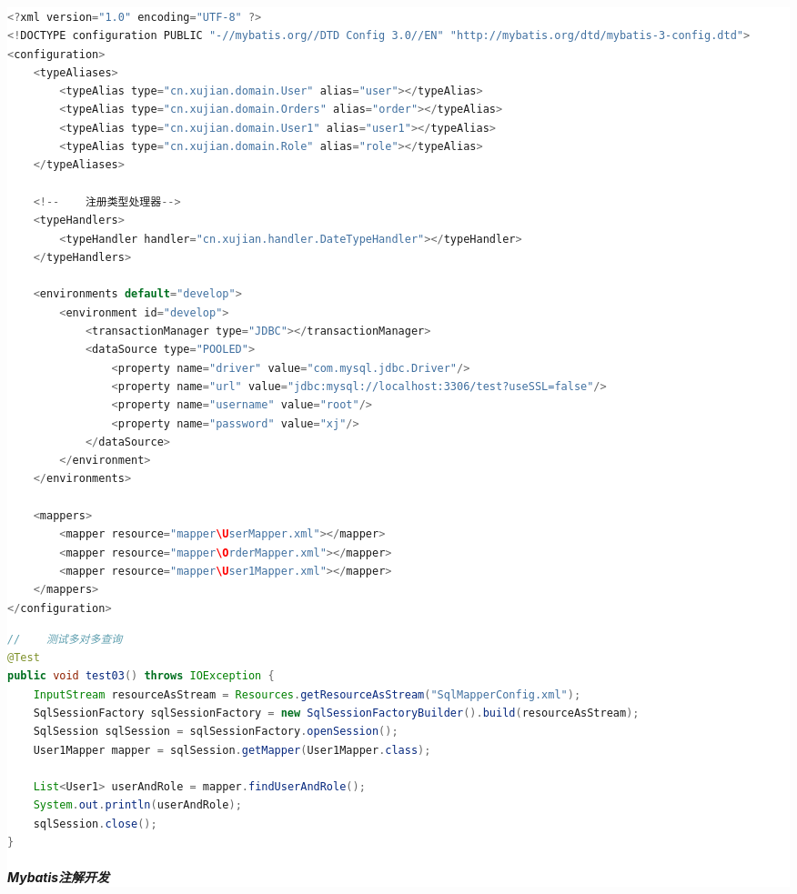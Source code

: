 ```java
<?xml version="1.0" encoding="UTF-8" ?>
<!DOCTYPE configuration PUBLIC "-//mybatis.org//DTD Config 3.0//EN" "http://mybatis.org/dtd/mybatis-3-config.dtd">
<configuration>
    <typeAliases>
        <typeAlias type="cn.xujian.domain.User" alias="user"></typeAlias>
        <typeAlias type="cn.xujian.domain.Orders" alias="order"></typeAlias>
        <typeAlias type="cn.xujian.domain.User1" alias="user1"></typeAlias>
        <typeAlias type="cn.xujian.domain.Role" alias="role"></typeAlias>
    </typeAliases>

    <!--    注册类型处理器-->
    <typeHandlers>
        <typeHandler handler="cn.xujian.handler.DateTypeHandler"></typeHandler>
    </typeHandlers>

    <environments default="develop">
        <environment id="develop">
            <transactionManager type="JDBC"></transactionManager>
            <dataSource type="POOLED">
                <property name="driver" value="com.mysql.jdbc.Driver"/>
                <property name="url" value="jdbc:mysql://localhost:3306/test?useSSL=false"/>
                <property name="username" value="root"/>
                <property name="password" value="xj"/>
            </dataSource>
        </environment>
    </environments>

    <mappers>
        <mapper resource="mapper\UserMapper.xml"></mapper>
        <mapper resource="mapper\OrderMapper.xml"></mapper>
        <mapper resource="mapper\User1Mapper.xml"></mapper>
    </mappers>
</configuration>
```

```java
//    测试多对多查询
@Test
public void test03() throws IOException {
    InputStream resourceAsStream = Resources.getResourceAsStream("SqlMapperConfig.xml");
    SqlSessionFactory sqlSessionFactory = new SqlSessionFactoryBuilder().build(resourceAsStream);
    SqlSession sqlSession = sqlSessionFactory.openSession();
    User1Mapper mapper = sqlSession.getMapper(User1Mapper.class);

    List<User1> userAndRole = mapper.findUserAndRole();
    System.out.println(userAndRole);
    sqlSession.close();
}
```

##### Mybatis注解开发
